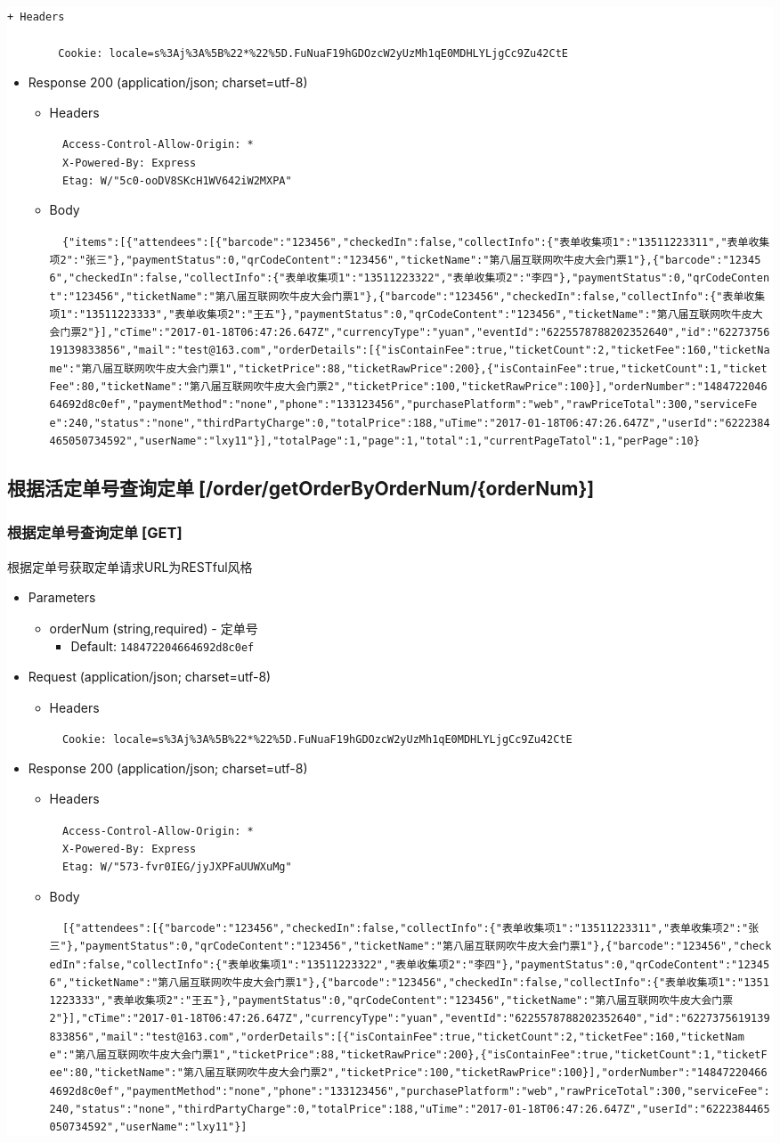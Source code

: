     + Headers

            Cookie: locale=s%3Aj%3A%5B%22*%22%5D.FuNuaF19hGDOzcW2yUzMh1qE0MDHLYLjgCc9Zu42CtE

+ Response 200 (application/json; charset=utf-8)

    + Headers

            Access-Control-Allow-Origin: *
            X-Powered-By: Express
            Etag: W/"5c0-ooDV8SKcH1WV642iW2MXPA"

    + Body

            {"items":[{"attendees":[{"barcode":"123456","checkedIn":false,"collectInfo":{"表单收集项1":"13511223311","表单收集项2":"张三"},"paymentStatus":0,"qrCodeContent":"123456","ticketName":"第八届互联网吹牛皮大会门票1"},{"barcode":"123456","checkedIn":false,"collectInfo":{"表单收集项1":"13511223322","表单收集项2":"李四"},"paymentStatus":0,"qrCodeContent":"123456","ticketName":"第八届互联网吹牛皮大会门票1"},{"barcode":"123456","checkedIn":false,"collectInfo":{"表单收集项1":"13511223333","表单收集项2":"王五"},"paymentStatus":0,"qrCodeContent":"123456","ticketName":"第八届互联网吹牛皮大会门票2"}],"cTime":"2017-01-18T06:47:26.647Z","currencyType":"yuan","eventId":"6225578788202352640","id":"6227375619139833856","mail":"test@163.com","orderDetails":[{"isContainFee":true,"ticketCount":2,"ticketFee":160,"ticketName":"第八届互联网吹牛皮大会门票1","ticketPrice":88,"ticketRawPrice":200},{"isContainFee":true,"ticketCount":1,"ticketFee":80,"ticketName":"第八届互联网吹牛皮大会门票2","ticketPrice":100,"ticketRawPrice":100}],"orderNumber":"148472204664692d8c0ef","paymentMethod":"none","phone":"133123456","purchasePlatform":"web","rawPriceTotal":300,"serviceFee":240,"status":"none","thirdPartyCharge":0,"totalPrice":188,"uTime":"2017-01-18T06:47:26.647Z","userId":"6222384465050734592","userName":"lxy11"}],"totalPage":1,"page":1,"total":1,"currentPageTatol":1,"perPage":10}

## 根据活定单号查询定单 [/order/getOrderByOrderNum/{orderNum}]
### 根据定单号查询定单 [GET]
根据定单号获取定单请求URL为RESTful风格
+ Parameters
    + orderNum (string,required) - 定单号
       + Default: `148472204664692d8c0ef`
+ Request (application/json; charset=utf-8)

    + Headers

            Cookie: locale=s%3Aj%3A%5B%22*%22%5D.FuNuaF19hGDOzcW2yUzMh1qE0MDHLYLjgCc9Zu42CtE

+ Response 200 (application/json; charset=utf-8)

    + Headers

            Access-Control-Allow-Origin: *
            X-Powered-By: Express
            Etag: W/"573-fvr0IEG/jyJXPFaUUWXuMg"

    + Body

            [{"attendees":[{"barcode":"123456","checkedIn":false,"collectInfo":{"表单收集项1":"13511223311","表单收集项2":"张三"},"paymentStatus":0,"qrCodeContent":"123456","ticketName":"第八届互联网吹牛皮大会门票1"},{"barcode":"123456","checkedIn":false,"collectInfo":{"表单收集项1":"13511223322","表单收集项2":"李四"},"paymentStatus":0,"qrCodeContent":"123456","ticketName":"第八届互联网吹牛皮大会门票1"},{"barcode":"123456","checkedIn":false,"collectInfo":{"表单收集项1":"13511223333","表单收集项2":"王五"},"paymentStatus":0,"qrCodeContent":"123456","ticketName":"第八届互联网吹牛皮大会门票2"}],"cTime":"2017-01-18T06:47:26.647Z","currencyType":"yuan","eventId":"6225578788202352640","id":"6227375619139833856","mail":"test@163.com","orderDetails":[{"isContainFee":true,"ticketCount":2,"ticketFee":160,"ticketName":"第八届互联网吹牛皮大会门票1","ticketPrice":88,"ticketRawPrice":200},{"isContainFee":true,"ticketCount":1,"ticketFee":80,"ticketName":"第八届互联网吹牛皮大会门票2","ticketPrice":100,"ticketRawPrice":100}],"orderNumber":"148472204664692d8c0ef","paymentMethod":"none","phone":"133123456","purchasePlatform":"web","rawPriceTotal":300,"serviceFee":240,"status":"none","thirdPartyCharge":0,"totalPrice":188,"uTime":"2017-01-18T06:47:26.647Z","userId":"6222384465050734592","userName":"lxy11"}]
